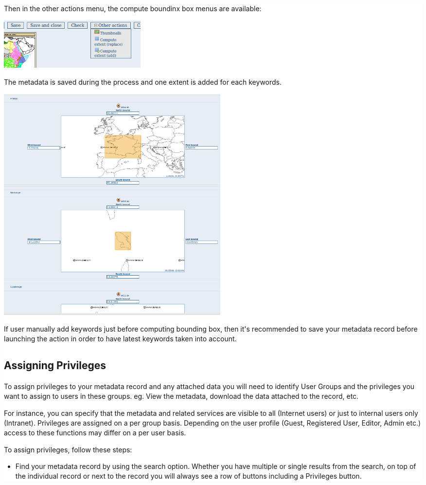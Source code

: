 Then in the other actions menu, the compute boundinx box menus are available:

![](computebbox-button.png)

The metadata is saved during the process and one extent is added for each keywords.

![](computebbox-results.png)

If user manually add keywords just before computing bounding box, then it's recommended to save your metadata record before launching the action in order to have latest keywords taken into account.

## Assigning Privileges

To assign privileges to your metadata record and any attached data you will need to identify User Groups and the privileges you want to assign to users in these groups. eg. View the metadata, download the data attached to the record, etc.

For instance, you can specify that the metadata and related services are visible to all (Internet users) or just to internal users only (Intranet). Privileges are assigned on a per group basis. Depending on the user profile (Guest, Registered User, Editor, Admin etc.) access to these functions may differ on a per user basis.

To assign privileges, follow these steps:

-   Find your metadata record by using the search option. Whether you have multiple or single results from the search, on top of the individual record or next to the record you will always see a row of buttons including a Privileges button.
